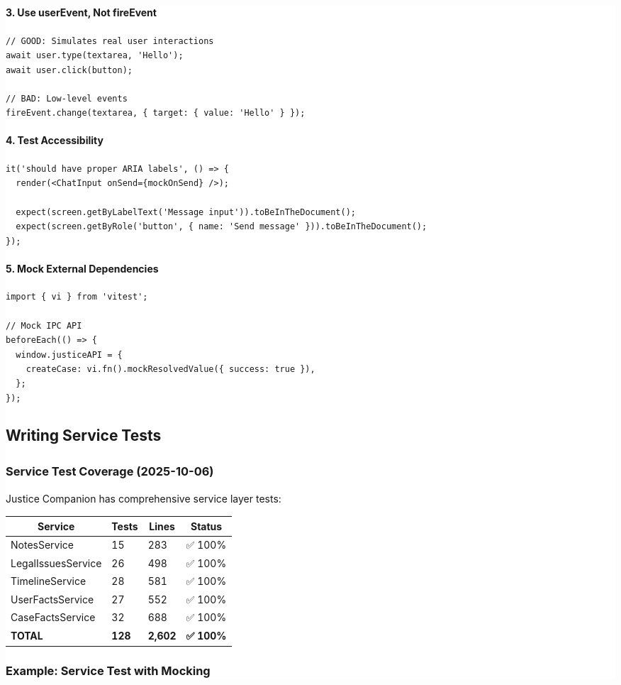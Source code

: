 #### 3. Use userEvent, Not fireEvent
```tsx
// GOOD: Simulates real user interactions
await user.type(textarea, 'Hello');
await user.click(button);

// BAD: Low-level events
fireEvent.change(textarea, { target: { value: 'Hello' } });
```

#### 4. Test Accessibility
```tsx
it('should have proper ARIA labels', () => {
  render(<ChatInput onSend={mockOnSend} />);

  expect(screen.getByLabelText('Message input')).toBeInTheDocument();
  expect(screen.getByRole('button', { name: 'Send message' })).toBeInTheDocument();
});
```

#### 5. Mock External Dependencies
```tsx
import { vi } from 'vitest';

// Mock IPC API
beforeEach(() => {
  window.justiceAPI = {
    createCase: vi.fn().mockResolvedValue({ success: true }),
  };
});
```

## Writing Service Tests

### Service Test Coverage (2025-10-06)

Justice Companion has comprehensive service layer tests:

| Service | Tests | Lines | Status |
|---------|-------|-------|--------|
| NotesService | 15 | 283 | ✅ 100% |
| LegalIssuesService | 26 | 498 | ✅ 100% |
| TimelineService | 28 | 581 | ✅ 100% |
| UserFactsService | 27 | 552 | ✅ 100% |
| CaseFactsService | 32 | 688 | ✅ 100% |
| **TOTAL** | **128** | **2,602** | **✅ 100%** |

### Example: Service Test with Mocking
